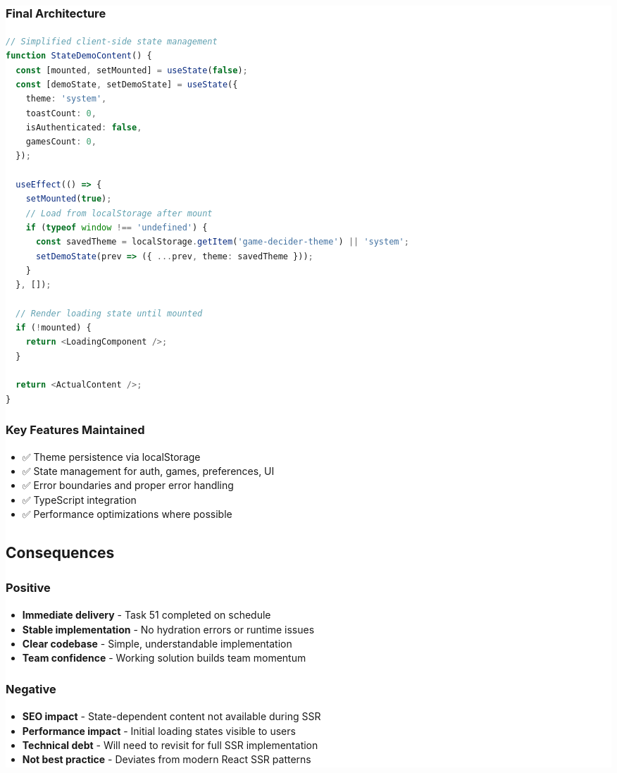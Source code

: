 ### Final Architecture
```typescript
// Simplified client-side state management
function StateDemoContent() {
  const [mounted, setMounted] = useState(false);
  const [demoState, setDemoState] = useState({
    theme: 'system',
    toastCount: 0,
    isAuthenticated: false,
    gamesCount: 0,
  });

  useEffect(() => {
    setMounted(true);
    // Load from localStorage after mount
    if (typeof window !== 'undefined') {
      const savedTheme = localStorage.getItem('game-decider-theme') || 'system';
      setDemoState(prev => ({ ...prev, theme: savedTheme }));
    }
  }, []);

  // Render loading state until mounted
  if (!mounted) {
    return <LoadingComponent />;
  }

  return <ActualContent />;
}
```

### Key Features Maintained
- ✅ Theme persistence via localStorage
- ✅ State management for auth, games, preferences, UI
- ✅ Error boundaries and proper error handling
- ✅ TypeScript integration
- ✅ Performance optimizations where possible

## Consequences

### Positive
- **Immediate delivery** - Task 51 completed on schedule
- **Stable implementation** - No hydration errors or runtime issues
- **Clear codebase** - Simple, understandable implementation
- **Team confidence** - Working solution builds team momentum

### Negative
- **SEO impact** - State-dependent content not available during SSR
- **Performance impact** - Initial loading states visible to users
- **Technical debt** - Will need to revisit for full SSR implementation
- **Not best practice** - Deviates from modern React SSR patterns
